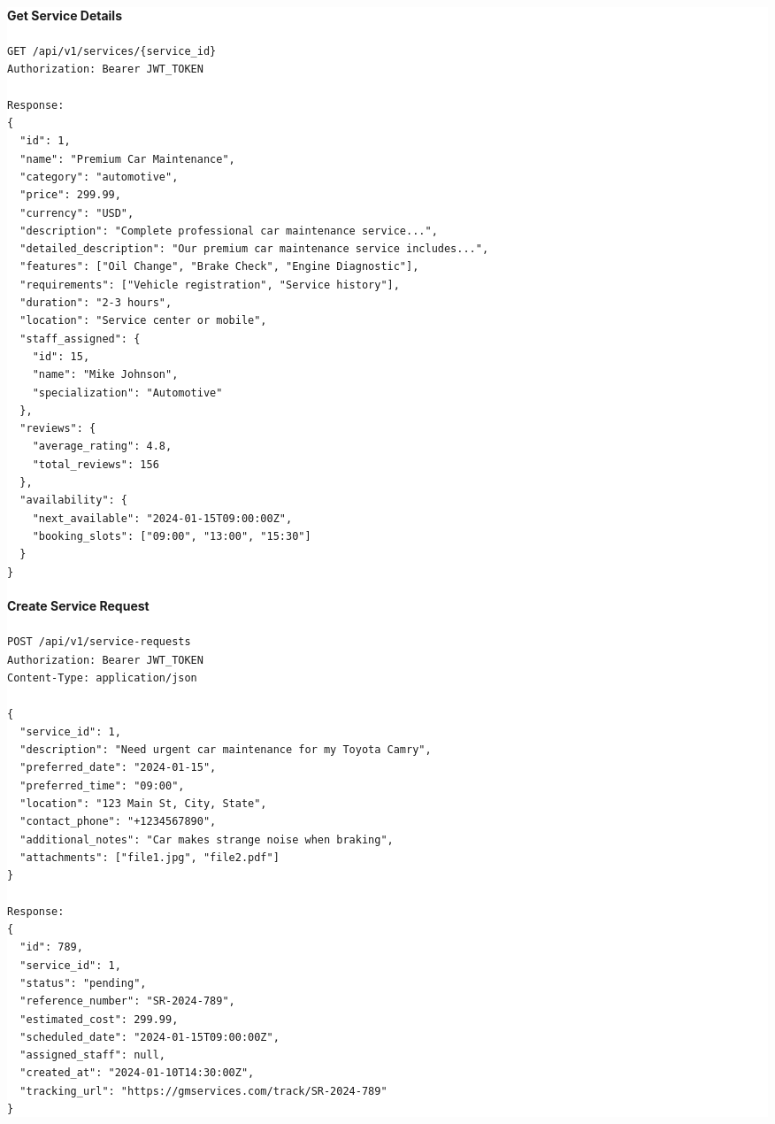 #### **Get Service Details**
```http
GET /api/v1/services/{service_id}
Authorization: Bearer JWT_TOKEN

Response:
{
  "id": 1,
  "name": "Premium Car Maintenance",
  "category": "automotive",
  "price": 299.99,
  "currency": "USD",
  "description": "Complete professional car maintenance service...",
  "detailed_description": "Our premium car maintenance service includes...",
  "features": ["Oil Change", "Brake Check", "Engine Diagnostic"],
  "requirements": ["Vehicle registration", "Service history"],
  "duration": "2-3 hours",
  "location": "Service center or mobile",
  "staff_assigned": {
    "id": 15,
    "name": "Mike Johnson",
    "specialization": "Automotive"
  },
  "reviews": {
    "average_rating": 4.8,
    "total_reviews": 156
  },
  "availability": {
    "next_available": "2024-01-15T09:00:00Z",
    "booking_slots": ["09:00", "13:00", "15:30"]
  }
}
```

#### **Create Service Request**
```http
POST /api/v1/service-requests
Authorization: Bearer JWT_TOKEN
Content-Type: application/json

{
  "service_id": 1,
  "description": "Need urgent car maintenance for my Toyota Camry",
  "preferred_date": "2024-01-15",
  "preferred_time": "09:00",
  "location": "123 Main St, City, State",
  "contact_phone": "+1234567890",
  "additional_notes": "Car makes strange noise when braking",
  "attachments": ["file1.jpg", "file2.pdf"]
}

Response:
{
  "id": 789,
  "service_id": 1,
  "status": "pending",
  "reference_number": "SR-2024-789",
  "estimated_cost": 299.99,
  "scheduled_date": "2024-01-15T09:00:00Z",
  "assigned_staff": null,
  "created_at": "2024-01-10T14:30:00Z",
  "tracking_url": "https://gmservices.com/track/SR-2024-789"
}
```